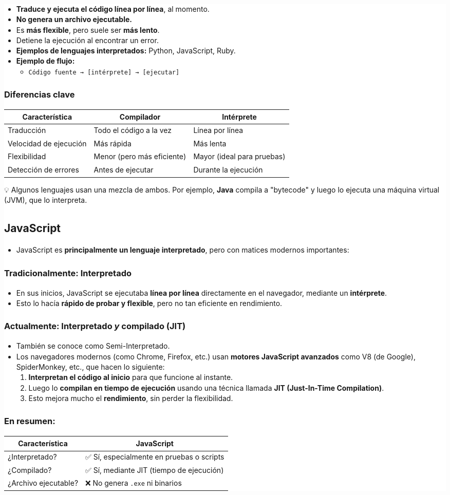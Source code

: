 - **Traduce y ejecuta el código línea por línea**, al momento.
- **No genera un archivo ejecutable.**
- Es **más flexible**, pero suele ser **más lento**.
- Detiene la ejecución al encontrar un error.
- **Ejemplos de lenguajes interpretados:** Python, JavaScript, Ruby.
- **Ejemplo de flujo:**
  - `Código fuente → [intérprete] → [ejecutar]`

### Diferencias clave

| Característica         | Compilador                 | Intérprete                 |
| ---------------------- | -------------------------- | -------------------------- |
| Traducción             | Todo el código a la vez    | Línea por línea            |
| Velocidad de ejecución | Más rápida                 | Más lenta                  |
| Flexibilidad           | Menor (pero más eficiente) | Mayor (ideal para pruebas) |
| Detección de errores   | Antes de ejecutar          | Durante la ejecución       |

💡 Algunos lenguajes usan una mezcla de ambos. Por ejemplo, **Java** compila a "bytecode" y luego lo ejecuta una máquina virtual (JVM), que lo interpreta.

## JavaScript

- JavaScript es **principalmente un lenguaje interpretado**, pero con matices modernos importantes:

### Tradicionalmente: Interpretado

- En sus inicios, JavaScript se ejecutaba **línea por línea** directamente en el navegador, mediante un **intérprete**.
- Esto lo hacía **rápido de probar y flexible**, pero no tan eficiente en rendimiento.

### Actualmente: Interpretado _y_ compilado (JIT)

- También se conoce como Semi-Interpretado.
- Los navegadores modernos (como Chrome, Firefox, etc.) usan **motores JavaScript avanzados** como V8 (de Google), SpiderMonkey, etc., que hacen lo siguiente:
  1.  **Interpretan el código al inicio** para que funcione al instante.
  2.  Luego lo **compilan en tiempo de ejecución** usando una técnica llamada **JIT (Just-In-Time Compilation)**.
  3.  Esto mejora mucho el **rendimiento**, sin perder la flexibilidad.

### En resumen:

| Característica       | JavaScript                                |
| -------------------- | ----------------------------------------- |
| ¿Interpretado?       | ✅ Sí, especialmente en pruebas o scripts |
| ¿Compilado?          | ✅ Sí, mediante JIT (tiempo de ejecución) |
| ¿Archivo ejecutable? | ❌ No genera `.exe` ni binarios           |

